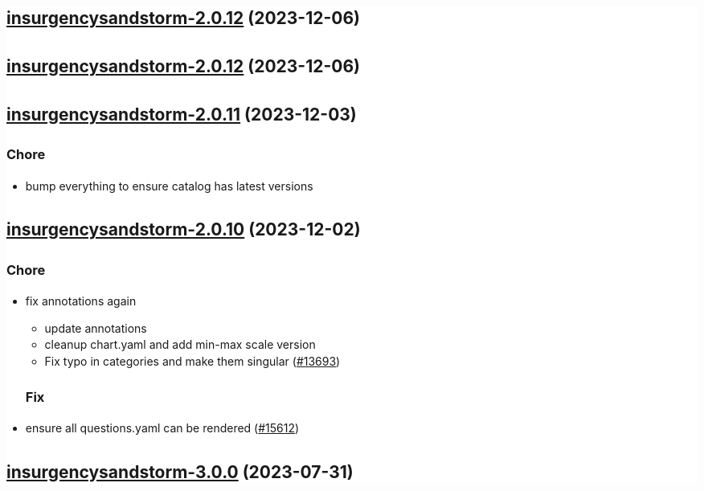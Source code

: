 


## [insurgencysandstorm-2.0.12](https://github.com/truecharts/charts/compare/insurgencysandstorm-2.0.11...insurgencysandstorm-2.0.12) (2023-12-06)




## [insurgencysandstorm-2.0.12](https://github.com/truecharts/charts/compare/insurgencysandstorm-2.0.11...insurgencysandstorm-2.0.12) (2023-12-06)




## [insurgencysandstorm-2.0.11](https://github.com/truecharts/charts/compare/insurgencysandstorm-2.0.10...insurgencysandstorm-2.0.11) (2023-12-03)

### Chore

- bump everything to ensure catalog has latest versions
  
  


## [insurgencysandstorm-2.0.10](https://github.com/truecharts/charts/compare/insurgencysandstorm-3.0.0...insurgencysandstorm-2.0.10) (2023-12-02)

### Chore

- fix annotations again
  - update annotations
  - cleanup chart.yaml and add min-max scale version
  - Fix typo in categories and make them singular ([#13693](https://github.com/truecharts/charts/issues/13693))
  
  ### Fix

- ensure all questions.yaml can be rendered ([#15612](https://github.com/truecharts/charts/issues/15612))
  
  











## [insurgencysandstorm-3.0.0](https://github.com/truecharts/charts/compare/insurgencysandstorm-2.0.9...insurgencysandstorm-3.0.0) (2023-07-31)
